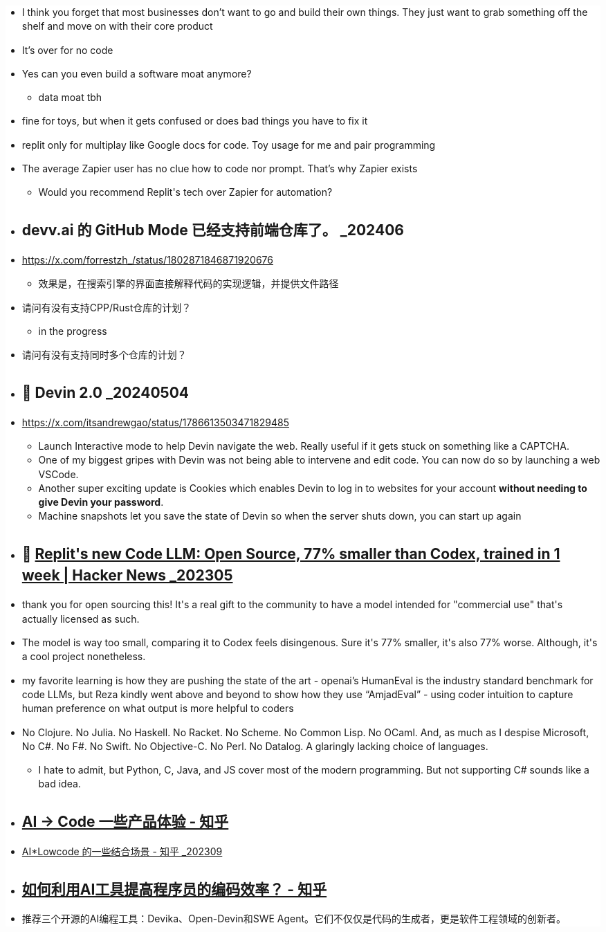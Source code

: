 - I think you forget that most businesses don’t want to go and build their own things. They just want to grab something off the shelf and move on with their core product
- It’s over for no code

- Yes can you even build a software moat anymore?
  - data moat tbh

- fine for toys, but when it gets confused or does bad things you have to fix it

- replit only for multiplay like Google docs for code. Toy usage for me and pair programming

- The average Zapier user has no clue how to code nor prompt. That’s why Zapier exists
  - Would you recommend Replit's tech over Zapier for automation?

- ## devv.ai 的 GitHub Mode 已经支持前端仓库了。 _202406
- https://x.com/forrestzh_/status/1802871846871920676
  - 效果是，在搜索引擎的界面直接解释代码的实现逻辑，并提供文件路径
- 请问有没有支持CPP/Rust仓库的计划？
  - in the progress
- 请问有没有支持同时多个仓库的计划？

- ## 🎯 Devin 2.0 _20240504
- https://x.com/itsandrewgao/status/1786613503471829485
  - Launch Interactive mode to help Devin navigate the web. Really useful if it gets stuck on something like a CAPTCHA.
  - One of my biggest gripes with Devin was not being able to intervene and edit code. You can now do so by launching a web VSCode.
  - Another super exciting update is Cookies which enables Devin to log in to websites for your account **without needing to give Devin your password**.
  - Machine snapshots let you save the state of Devin so when the server shuts down, you can start up again

- ## 👾 [Replit's new Code LLM: Open Source, 77% smaller than Codex, trained in 1 week | Hacker News _202305](https://news.ycombinator.com/item?id=35803435)
- thank you for open sourcing this! It's a real gift to the community to have a model intended for "commercial use" that's actually licensed as such.

- The model is way too small, comparing it to Codex feels disingenous. Sure it's 77% smaller, it's also 77% worse. Although, it's a cool project nonetheless.

- my favorite learning is how they are pushing the state of the art - openai’s HumanEval is the industry standard benchmark for code LLMs, but Reza kindly went above and beyond to show how they use “AmjadEval” - using coder intuition to capture human preference on what output is more helpful to coders

- No Clojure. No Julia. No Haskell. No Racket. No Scheme. No Common Lisp. No OCaml. And, as much as I despise Microsoft, No C#. No F#. No Swift. No Objective-C. No Perl. No Datalog. A glaringly lacking choice of languages.
  - I hate to admit, but Python, C, Java, and JS cover most of the modern programming. But not supporting C# sounds like a bad idea.

- ## [AI -> Code 一些产品体验 - 知乎](https://zhuanlan.zhihu.com/p/695066426)

- [AI*Lowcode 的一些结合场景 - 知乎 _202309](https://zhuanlan.zhihu.com/p/658219081)

- ## [如何利用AI工具提高程序员的编码效率？ - 知乎](https://www.zhihu.com/question/645556922)
- 推荐三个开源的AI编程工具：Devika、Open-Devin和SWE Agent。它们不仅仅是代码的生成者，更是软件工程领域的创新者。
